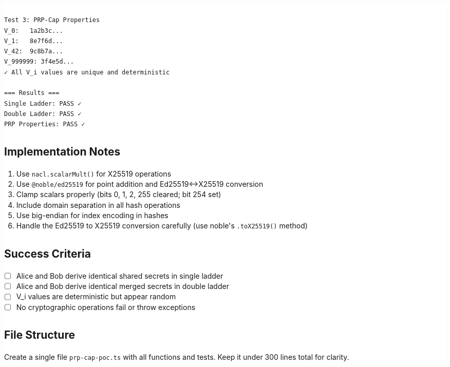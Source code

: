 ```

Test 3: PRP-Cap Properties
V_0:   1a2b3c...
V_1:   8e7f6d...
V_42:  9c8b7a...
V_999999: 3f4e5d...
✓ All V_i values are unique and deterministic

=== Results ===
Single Ladder: PASS ✓
Double Ladder: PASS ✓
PRP Properties: PASS ✓
```

## Implementation Notes
1. Use `nacl.scalarMult()` for X25519 operations
2. Use `@noble/ed25519` for point addition and Ed25519<->X25519 conversion
3. Clamp scalars properly (bits 0, 1, 2, 255 cleared; bit 254 set)
4. Include domain separation in all hash operations
5. Use big-endian for index encoding in hashes
6. Handle the Ed25519 to X25519 conversion carefully (use noble's `.toX25519()` method)

## Success Criteria
- [ ] Alice and Bob derive identical shared secrets in single ladder
- [ ] Alice and Bob derive identical merged secrets in double ladder  
- [ ] V_i values are deterministic but appear random
- [ ] No cryptographic operations fail or throw exceptions

## File Structure
Create a single file `prp-cap-poc.ts` with all functions and tests. Keep it under 300 lines total for clarity.

